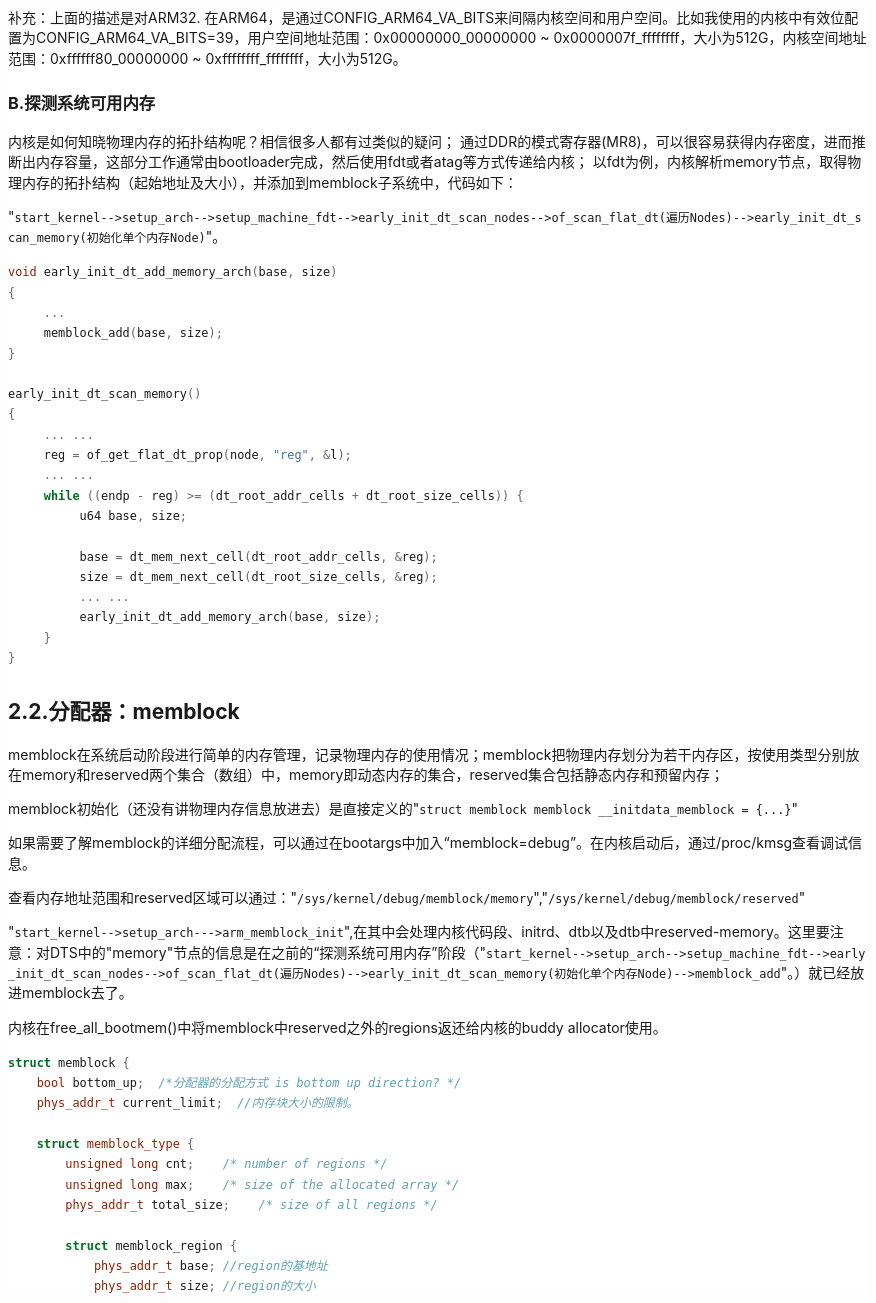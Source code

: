 补充：上面的描述是对ARM32. 在ARM64，是通过CONFIG_ARM64_VA_BITS来间隔内核空间和用户空间。比如我使用的内核中有效位配置为CONFIG_ARM64_VA_BITS=39，用户空间地址范围：0x00000000_00000000 ~ 0x0000007f_ffffffff，大小为512G，内核空间地址范围：0xffffff80_00000000 ~ 0xffffffff_ffffffff，大小为512G。

### B.探测系统可用内存
内核是如何知晓物理内存的拓扑结构呢？相信很多人都有过类似的疑问；
通过DDR的模式寄存器(MR8)，可以很容易获得内存密度，进而推断出内存容量，这部分工作通常由bootloader完成，然后使用fdt或者atag等方式传递给内核；
以fdt为例，内核解析memory节点，取得物理内存的拓扑结构（起始地址及大小），并添加到memblock子系统中，代码如下：

"`start_kernel-->setup_arch-->setup_machine_fdt-->early_init_dt_scan_nodes-->of_scan_flat_dt(遍历Nodes)-->early_init_dt_scan_memory(初始化单个内存Node)`"。

```c++
void early_init_dt_add_memory_arch(base, size)
{
     ...
     memblock_add(base, size);
}

early_init_dt_scan_memory()
{
     ... ...
     reg = of_get_flat_dt_prop(node, "reg", &l);
     ... ...
     while ((endp - reg) >= (dt_root_addr_cells + dt_root_size_cells)) {
          u64 base, size;

          base = dt_mem_next_cell(dt_root_addr_cells, &reg);
          size = dt_mem_next_cell(dt_root_size_cells, &reg);
          ... ...
          early_init_dt_add_memory_arch(base, size);
     }
}
```

## 2.2.分配器：memblock

memblock在系统启动阶段进行简单的内存管理，记录物理内存的使用情况；memblock把物理内存划分为若干内存区，按使用类型分别放在memory和reserved两个集合（数组）中，memory即动态内存的集合，reserved集合包括静态内存和预留内存；

memblock初始化（还没有讲物理内存信息放进去）是直接定义的"`struct memblock memblock __initdata_memblock = {...}`"

如果需要了解memblock的详细分配流程，可以通过在bootargs中加入“memblock=debug”。在内核启动后，通过/proc/kmsg查看调试信息。

查看内存地址范围和reserved区域可以通过："`/sys/kernel/debug/memblock/memory`","`/sys/kernel/debug/memblock/reserved`"

"`start_kernel-->setup_arch--->arm_memblock_init`",在其中会处理内核代码段、initrd、dtb以及dtb中reserved-memory。这里要注意：对DTS中的"memory"节点的信息是在之前的“探测系统可用内存”阶段（"`start_kernel-->setup_arch-->setup_machine_fdt-->early_init_dt_scan_nodes-->of_scan_flat_dt(遍历Nodes)-->early_init_dt_scan_memory(初始化单个内存Node)-->memblock_add`"。）就已经放进memblock去了。

内核在free_all_bootmem()中将memblock中reserved之外的regions返还给内核的buddy allocator使用。

```c++
struct memblock {
    bool bottom_up;  /*分配器的分配方式 is bottom up direction? */
    phys_addr_t current_limit;  //内存块大小的限制。
    
    struct memblock_type {
        unsigned long cnt;    /* number of regions */
        unsigned long max;    /* size of the allocated array */
        phys_addr_t total_size;    /* size of all regions */

        struct memblock_region {
            phys_addr_t base; //region的基地址
            phys_addr_t size; //region的大小
```